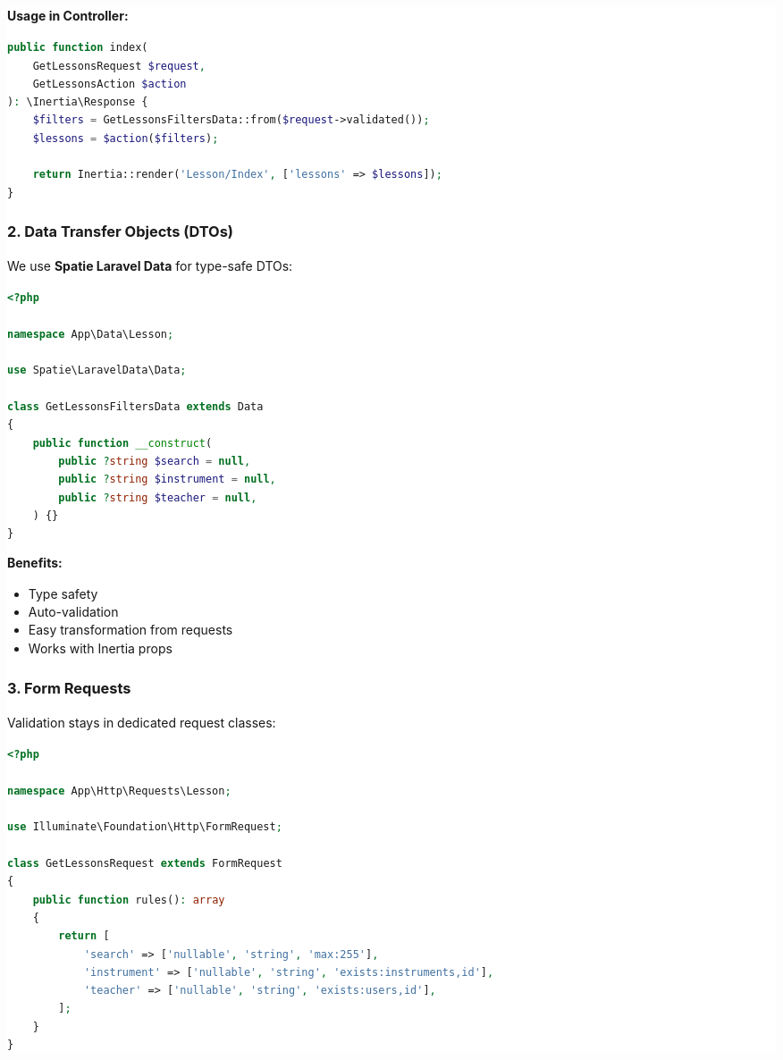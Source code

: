 **Usage in Controller:**
```php
public function index(
    GetLessonsRequest $request,
    GetLessonsAction $action
): \Inertia\Response {
    $filters = GetLessonsFiltersData::from($request->validated());
    $lessons = $action($filters);

    return Inertia::render('Lesson/Index', ['lessons' => $lessons]);
}
```

### 2. Data Transfer Objects (DTOs)

We use **Spatie Laravel Data** for type-safe DTOs:

```php
<?php

namespace App\Data\Lesson;

use Spatie\LaravelData\Data;

class GetLessonsFiltersData extends Data
{
    public function __construct(
        public ?string $search = null,
        public ?string $instrument = null,
        public ?string $teacher = null,
    ) {}
}
```

**Benefits:**
- Type safety
- Auto-validation
- Easy transformation from requests
- Works with Inertia props

### 3. Form Requests

Validation stays in dedicated request classes:

```php
<?php

namespace App\Http\Requests\Lesson;

use Illuminate\Foundation\Http\FormRequest;

class GetLessonsRequest extends FormRequest
{
    public function rules(): array
    {
        return [
            'search' => ['nullable', 'string', 'max:255'],
            'instrument' => ['nullable', 'string', 'exists:instruments,id'],
            'teacher' => ['nullable', 'string', 'exists:users,id'],
        ];
    }
}
```
